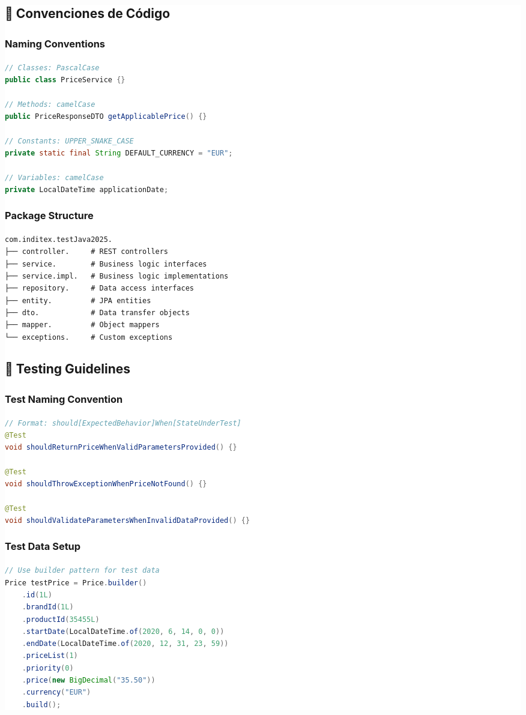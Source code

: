 ## 📝 Convenciones de Código

### Naming Conventions
```java
// Classes: PascalCase
public class PriceService {}

// Methods: camelCase
public PriceResponseDTO getApplicablePrice() {}

// Constants: UPPER_SNAKE_CASE
private static final String DEFAULT_CURRENCY = "EUR";

// Variables: camelCase
private LocalDateTime applicationDate;
```

### Package Structure
```
com.inditex.testJava2025.
├── controller.     # REST controllers
├── service.        # Business logic interfaces
├── service.impl.   # Business logic implementations  
├── repository.     # Data access interfaces
├── entity.         # JPA entities
├── dto.            # Data transfer objects
├── mapper.         # Object mappers
└── exceptions.     # Custom exceptions
```

## 🧪 Testing Guidelines

### Test Naming Convention
```java
// Format: should[ExpectedBehavior]When[StateUnderTest]
@Test
void shouldReturnPriceWhenValidParametersProvided() {}

@Test  
void shouldThrowExceptionWhenPriceNotFound() {}

@Test
void shouldValidateParametersWhenInvalidDataProvided() {}
```

### Test Data Setup
```java
// Use builder pattern for test data
Price testPrice = Price.builder()
    .id(1L)
    .brandId(1L)
    .productId(35455L)
    .startDate(LocalDateTime.of(2020, 6, 14, 0, 0))
    .endDate(LocalDateTime.of(2020, 12, 31, 23, 59))
    .priceList(1)
    .priority(0)
    .price(new BigDecimal("35.50"))
    .currency("EUR")
    .build();
```
